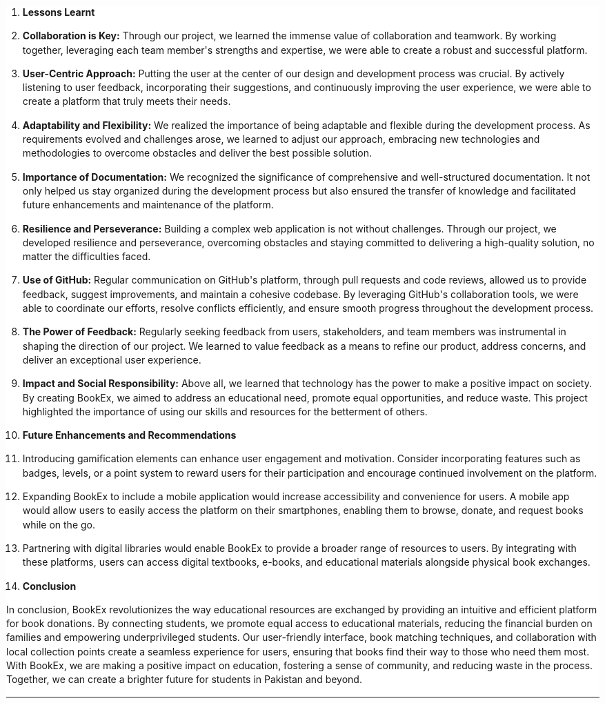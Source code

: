 1. **Lessons Learnt**

1. **Collaboration is Key:** Through our project, we learned the immense value of collaboration and teamwork. By working together, leveraging each team member's strengths and expertise, we were able to create a robust and successful platform.

1. **User-Centric Approach:** Putting the user at the center of our design and development process was crucial. By actively listening to user feedback, incorporating their suggestions, and continuously improving the user experience, we were able to create a platform that truly meets their needs.

1. **Adaptability and Flexibility:** We realized the importance of being adaptable and flexible during the development process. As requirements evolved and challenges arose, we learned to adjust our approach, embracing new technologies and methodologies to overcome obstacles and deliver the best possible solution.

1. **Importance of Documentation:** We recognized the significance of comprehensive and well-structured documentation. It not only helped us stay organized during the development process but also ensured the transfer of knowledge and facilitated future enhancements and maintenance of the platform.

1. **Resilience and Perseverance:** Building a complex web application is not without challenges. Through our project, we developed resilience and perseverance, overcoming obstacles and staying committed to delivering a high-quality solution, no matter the difficulties faced.

1. **Use of GitHub:** Regular communication on GitHub's platform, through pull requests and code reviews, allowed us to provide feedback, suggest improvements, and maintain a cohesive codebase. By leveraging GitHub's collaboration tools, we were able to coordinate our efforts, resolve conflicts efficiently, and ensure smooth progress throughout the development process.

1. **The Power of Feedback:** Regularly seeking feedback from users, stakeholders, and team members was instrumental in shaping the direction of our project. We learned to value feedback as a means to refine our product, address concerns, and deliver an exceptional user experience.

1. **Impact and Social Responsibility:** Above all, we learned that technology has the power to make a positive impact on society. By creating BookEx, we aimed to address an educational need, promote equal opportunities, and reduce waste. This project highlighted the importance of using our skills and resources for the betterment of others.

1. **Future Enhancements and Recommendations**

1. Introducing gamification elements can enhance user engagement and motivation. Consider incorporating features such as badges, levels, or a point system to reward users for their participation and encourage continued involvement on the platform.

1. Expanding BookEx to include a mobile application would increase accessibility and convenience for users. A mobile app would allow users to easily access the platform on their smartphones, enabling them to browse, donate, and request books while on the go.

1. Partnering with digital libraries would enable BookEx to provide a broader range of resources to users. By integrating with these platforms, users can access digital textbooks, e-books, and educational materials alongside physical book exchanges.

1. **Conclusion**

In conclusion, BookEx revolutionizes the way educational resources are exchanged by providing an intuitive and efficient platform for book donations. By connecting students, we promote equal access to educational materials, reducing the financial burden on families and empowering underprivileged students. Our user-friendly interface, book matching techniques, and collaboration with local collection points create a seamless experience for users, ensuring that books find their way to those who need them most. With BookEx, we are making a positive impact on education, fostering a sense of community, and reducing waste in the process. Together, we can create a brighter future for students in Pakistan and beyond.

-------------------------------------
